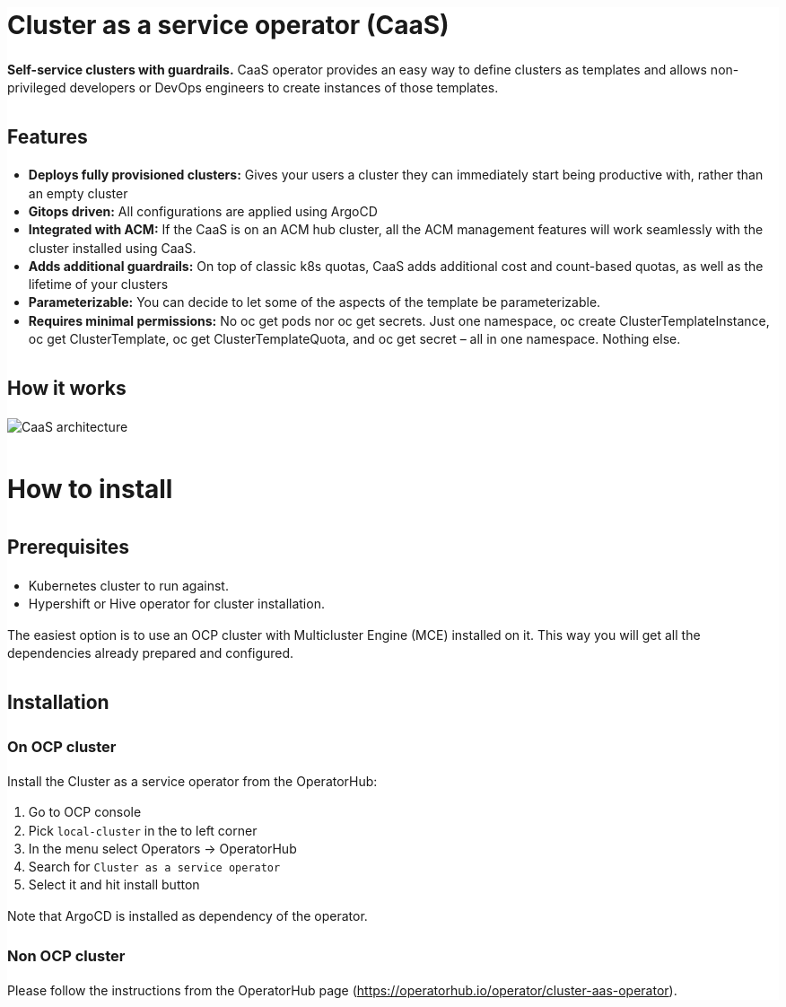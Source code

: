 # Cluster as a service operator (CaaS)

**Self-service clusters with guardrails.**  CaaS operator provides an easy way to define clusters as templates and allows non-privileged developers or DevOps engineers to create instances of those templates.

## Features
 - **Deploys fully provisioned clusters:** Gives your users a cluster they can immediately start being productive with, rather than an empty cluster
 - **Gitops driven:** All configurations are applied using ArgoCD
 - **Integrated with ACM:** If the CaaS is on an ACM hub cluster, all the ACM management features will work seamlessly with the cluster installed using CaaS.
 - **Adds additional guardrails:** On top of classic k8s quotas, CaaS adds additional cost and count-based quotas, as well as the lifetime of your clusters
 - **Parameterizable:** You can decide to let some of the aspects of the template be parameterizable.
 - **Requires minimal permissions:** No oc get pods nor oc get secrets. Just one namespace, oc create ClusterTemplateInstance, oc get ClusterTemplate, oc get ClusterTemplateQuota, and oc get secret – all in one namespace. Nothing else.

## How it works
![CaaS architecture](./docs/caas-big.jpg)

# How to install
## Prerequisites
 - Kubernetes cluster to run against.
 - Hypershift or Hive operator for cluster installation.

The easiest option is to use an OCP cluster with Multicluster Engine (MCE) installed on it. This way you will get all the dependencies already prepared and configured.

## Installation
### On OCP cluster
Install the Cluster as a service operator from the OperatorHub:

1. Go to OCP console
2. Pick `local-cluster` in the to left corner
3. In the menu select Operators -> OperatorHub
4. Search for `Cluster as a service operator`
5. Select it and hit install button

Note that ArgoCD is installed as dependency of the operator.

### Non OCP cluster
Please follow the instructions from the OperatorHub page (https://operatorhub.io/operator/cluster-aas-operator).
